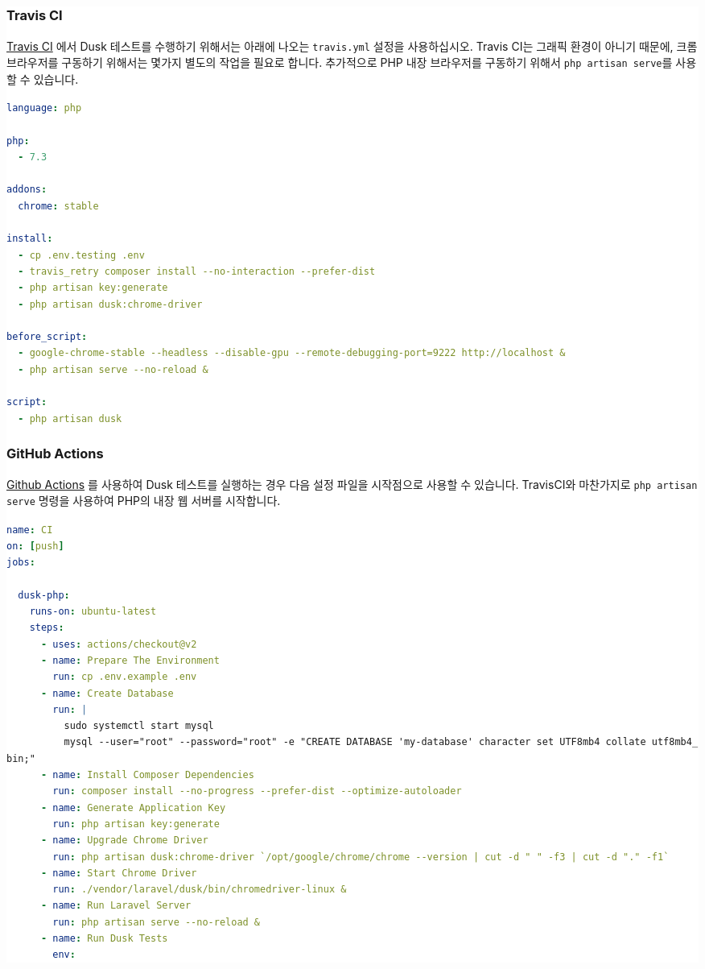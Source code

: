 <a name="running-tests-on-travis-ci"></a>
### Travis CI

[Travis CI](https://travis-ci.org) 에서 Dusk 테스트를 수행하기 위해서는 아래에 나오는 `travis.yml` 설정을 사용하십시오. Travis CI는 그래픽 환경이 아니기 때문에, 크롬 브라우저를 구동하기 위해서는 몇가지 별도의 작업을 필요로 합니다. 추가적으로 PHP 내장 브라우저를 구동하기 위해서 `php artisan serve`를 사용할 수 있습니다.

```yaml
language: php

php:
  - 7.3

addons:
  chrome: stable

install:
  - cp .env.testing .env
  - travis_retry composer install --no-interaction --prefer-dist
  - php artisan key:generate
  - php artisan dusk:chrome-driver

before_script:
  - google-chrome-stable --headless --disable-gpu --remote-debugging-port=9222 http://localhost &
  - php artisan serve --no-reload &

script:
  - php artisan dusk
```

<a name="running-tests-on-github-actions"></a>
### GitHub Actions

[Github Actions](https://github.com/features/actions) 를 사용하여 Dusk 테스트를 실행하는 경우 다음 설정 파일을 시작점으로 사용할 수 있습니다. TravisCI와 마찬가지로 `php artisan serve` 명령을 사용하여 PHP의 내장 웹 서버를 시작합니다.

```yaml
name: CI
on: [push]
jobs:

  dusk-php:
    runs-on: ubuntu-latest
    steps:
      - uses: actions/checkout@v2
      - name: Prepare The Environment
        run: cp .env.example .env
      - name: Create Database
        run: |
          sudo systemctl start mysql
          mysql --user="root" --password="root" -e "CREATE DATABASE 'my-database' character set UTF8mb4 collate utf8mb4_bin;"
      - name: Install Composer Dependencies
        run: composer install --no-progress --prefer-dist --optimize-autoloader
      - name: Generate Application Key
        run: php artisan key:generate
      - name: Upgrade Chrome Driver
        run: php artisan dusk:chrome-driver `/opt/google/chrome/chrome --version | cut -d " " -f3 | cut -d "." -f1`
      - name: Start Chrome Driver
        run: ./vendor/laravel/dusk/bin/chromedriver-linux &
      - name: Run Laravel Server
        run: php artisan serve --no-reload &
      - name: Run Dusk Tests
        env:
```